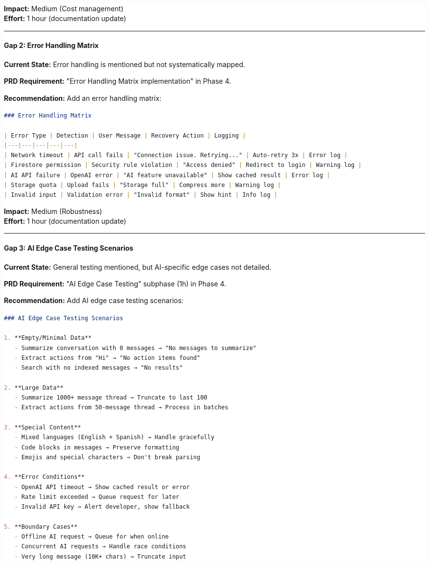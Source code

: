 **Impact:** Medium (Cost management)  
**Effort:** 1 hour (documentation update)

---

#### Gap 2: Error Handling Matrix

**Current State:** Error handling is mentioned but not systematically mapped.

**PRD Requirement:** "Error Handling Matrix implementation" in Phase 4.

**Recommendation:** Add an error handling matrix:

```markdown
### Error Handling Matrix

| Error Type | Detection | User Message | Recovery Action | Logging |
|---|---|---|---|---|
| Network timeout | API call fails | "Connection issue. Retrying..." | Auto-retry 3x | Error log |
| Firestore permission | Security rule violation | "Access denied" | Redirect to login | Warning log |
| AI API failure | OpenAI error | "AI feature unavailable" | Show cached result | Error log |
| Storage quota | Upload fails | "Storage full" | Compress more | Warning log |
| Invalid input | Validation error | "Invalid format" | Show hint | Info log |
```

**Impact:** Medium (Robustness)  
**Effort:** 1 hour (documentation update)

---

#### Gap 3: AI Edge Case Testing Scenarios

**Current State:** General testing mentioned, but AI-specific edge cases not detailed.

**PRD Requirement:** "AI Edge Case Testing" subphase (1h) in Phase 4.

**Recommendation:** Add AI edge case testing scenarios:

```markdown
### AI Edge Case Testing Scenarios

1. **Empty/Minimal Data**
   - Summarize conversation with 0 messages → "No messages to summarize"
   - Extract actions from "Hi" → "No action items found"
   - Search with no indexed messages → "No results"

2. **Large Data**
   - Summarize 1000+ message thread → Truncate to last 100
   - Extract actions from 50-message thread → Process in batches

3. **Special Content**
   - Mixed languages (English + Spanish) → Handle gracefully
   - Code blocks in messages → Preserve formatting
   - Emojis and special characters → Don't break parsing

4. **Error Conditions**
   - OpenAI API timeout → Show cached result or error
   - Rate limit exceeded → Queue request for later
   - Invalid API key → Alert developer, show fallback

5. **Boundary Cases**
   - Offline AI request → Queue for when online
   - Concurrent AI requests → Handle race conditions
   - Very long message (10K+ chars) → Truncate input
```
